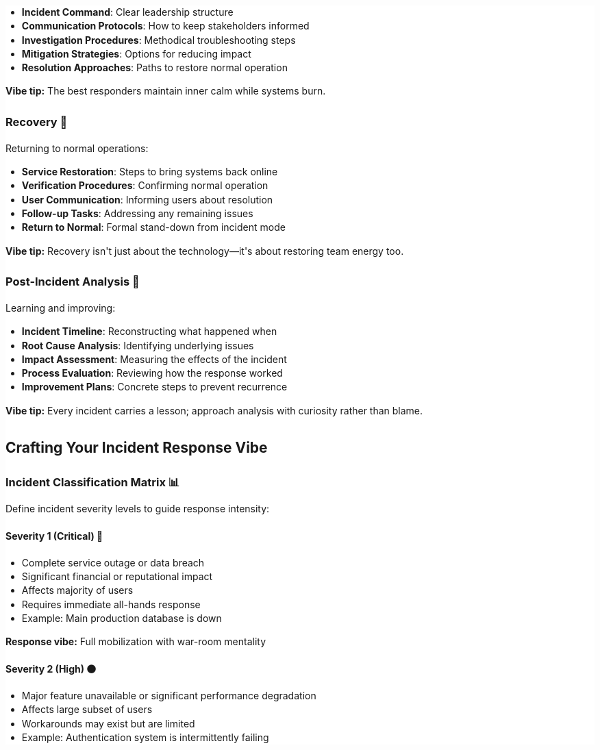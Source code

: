 - **Incident Command**: Clear leadership structure
- **Communication Protocols**: How to keep stakeholders informed
- **Investigation Procedures**: Methodical troubleshooting steps
- **Mitigation Strategies**: Options for reducing impact
- **Resolution Approaches**: Paths to restore normal operation

**Vibe tip:** The best responders maintain inner calm while systems burn.

### Recovery 🌱

Returning to normal operations:

- **Service Restoration**: Steps to bring systems back online
- **Verification Procedures**: Confirming normal operation
- **User Communication**: Informing users about resolution
- **Follow-up Tasks**: Addressing any remaining issues
- **Return to Normal**: Formal stand-down from incident mode

**Vibe tip:** Recovery isn't just about the technology—it's about restoring team energy too.

### Post-Incident Analysis 🔄

Learning and improving:

- **Incident Timeline**: Reconstructing what happened when
- **Root Cause Analysis**: Identifying underlying issues
- **Impact Assessment**: Measuring the effects of the incident
- **Process Evaluation**: Reviewing how the response worked
- **Improvement Plans**: Concrete steps to prevent recurrence

**Vibe tip:** Every incident carries a lesson; approach analysis with curiosity rather than blame.

## Crafting Your Incident Response Vibe

### Incident Classification Matrix 📊

Define incident severity levels to guide response intensity:

#### Severity 1 (Critical) 🔴

- Complete service outage or data breach
- Significant financial or reputational impact
- Affects majority of users
- Requires immediate all-hands response
- Example: Main production database is down

**Response vibe:** Full mobilization with war-room mentality

#### Severity 2 (High) 🟠

- Major feature unavailable or significant performance degradation
- Affects large subset of users
- Workarounds may exist but are limited
- Example: Authentication system is intermittently failing
